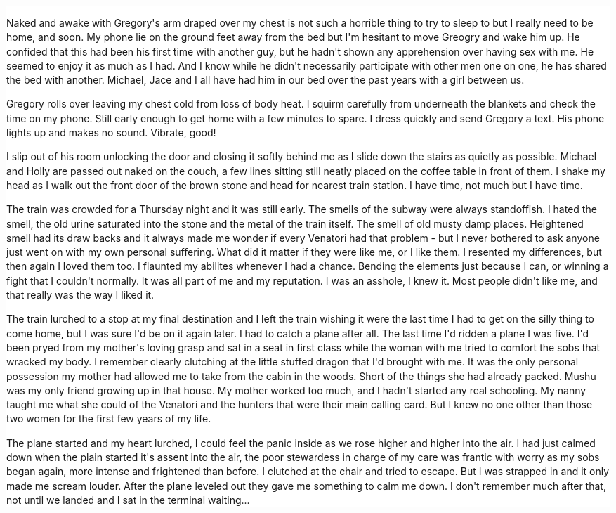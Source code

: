 ****

Naked and awake with Gregory's arm draped over my chest is not such a horrible
thing to try to sleep to but I really need to be home, and soon. My phone lie on
the ground feet away from the bed but I'm hesitant to move Greogry and wake him
up. He confided that this had been his first time with another guy, but he
hadn't shown any apprehension over having sex with me. He seemed to enjoy it as
much as I had. And I know while he didn't necessarily participate with other men
one on one, he has shared the bed with another. Michael, Jace and I all have had
him in our bed over the past years with a girl between us.

Gregory rolls over leaving my chest cold from loss of body heat. I squirm
carefully from underneath the blankets and check the time on my phone. Still
early enough to get home with a few minutes to spare. I dress quickly and send
Gregory a text. His phone lights up and makes no sound. Vibrate, good!

I slip out of his room unlocking the door and closing it softly behind me as I
slide down the stairs as quietly as possible. Michael and Holly are passed out
naked on the couch, a few lines sitting still neatly placed on the coffee table
in front of them. I shake my head as I walk out the front door of the brown
stone and head for nearest train station. I have time, not much but I have time.

The train was crowded for a Thursday night and it was still early. The smells of
the subway were always standoffish. I hated the smell, the old urine saturated
into the stone and the metal of the train itself. The smell of old musty damp
places. Heightened smell had its draw backs and it always made me wonder if
every Venatori had that problem - but I never bothered to ask anyone just went
on with my own personal suffering. What did it matter if they were like me, or I
like them. I resented my differences, but then again I loved them too. I
flaunted my abilites whenever I had a chance. Bending the elements just because
I can, or winning a fight that I couldn't normally. It was all part of me and my
reputation. I was an asshole, I knew it. Most people didn't like me, and that
really was the way I liked it.

The train lurched to a stop at my final destination and I left the train wishing
it were the last time I had to get on the silly thing to come home, but I was
sure I'd be on it again later. I had to catch a plane after all. The last time
I'd ridden a plane I was five. I'd been pryed from my mother's loving grasp and
sat in a seat in first class while the woman with me tried to comfort the sobs
that wracked my body. I remember clearly clutching at the little stuffed dragon
that I'd brought with me. It was the only personal possession my mother had
allowed me to take from the cabin in the woods. Short of the things she had
already packed. Mushu was my only friend growing up in that house. My mother
worked too much, and I hadn't started any real schooling. My nanny taught me
what she could of the Venatori and the hunters that were their main calling
card. But I knew no one other than those two women for the first few years of my
life.

The plane started and my heart lurched, I could feel the panic inside as we rose
higher and higher into the air. I had just calmed down when the plain started
it's assent into the air, the poor stewardess in charge of my care was frantic
with worry as my sobs began again, more intense and frightened than before. I
clutched at the chair and tried to escape. But I was strapped in and it only
made me scream louder. After the plane leveled out they gave me something to
calm me down. I don't remember much after that, not until we landed and I sat in
the terminal waiting...
